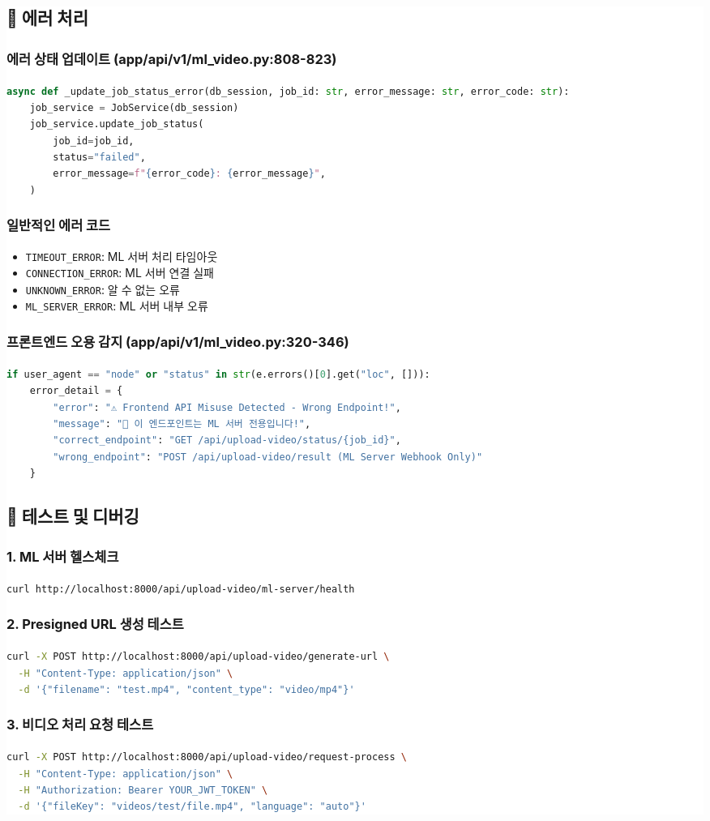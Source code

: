 ## 🚨 에러 처리

### 에러 상태 업데이트 (app/api/v1/ml_video.py:808-823)
```python
async def _update_job_status_error(db_session, job_id: str, error_message: str, error_code: str):
    job_service = JobService(db_session)
    job_service.update_job_status(
        job_id=job_id,
        status="failed",
        error_message=f"{error_code}: {error_message}",
    )
```

### 일반적인 에러 코드
- `TIMEOUT_ERROR`: ML 서버 처리 타임아웃
- `CONNECTION_ERROR`: ML 서버 연결 실패
- `UNKNOWN_ERROR`: 알 수 없는 오류
- `ML_SERVER_ERROR`: ML 서버 내부 오류

### 프론트엔드 오용 감지 (app/api/v1/ml_video.py:320-346)
```python
if user_agent == "node" or "status" in str(e.errors()[0].get("loc", [])):
    error_detail = {
        "error": "⚠️ Frontend API Misuse Detected - Wrong Endpoint!",
        "message": "🚨 이 엔드포인트는 ML 서버 전용입니다!",
        "correct_endpoint": "GET /api/upload-video/status/{job_id}",
        "wrong_endpoint": "POST /api/upload-video/result (ML Server Webhook Only)"
    }
```

## 🧪 테스트 및 디버깅

### 1. ML 서버 헬스체크
```bash
curl http://localhost:8000/api/upload-video/ml-server/health
```

### 2. Presigned URL 생성 테스트
```bash
curl -X POST http://localhost:8000/api/upload-video/generate-url \
  -H "Content-Type: application/json" \
  -d '{"filename": "test.mp4", "content_type": "video/mp4"}'
```

### 3. 비디오 처리 요청 테스트
```bash
curl -X POST http://localhost:8000/api/upload-video/request-process \
  -H "Content-Type: application/json" \
  -H "Authorization: Bearer YOUR_JWT_TOKEN" \
  -d '{"fileKey": "videos/test/file.mp4", "language": "auto"}'
```
